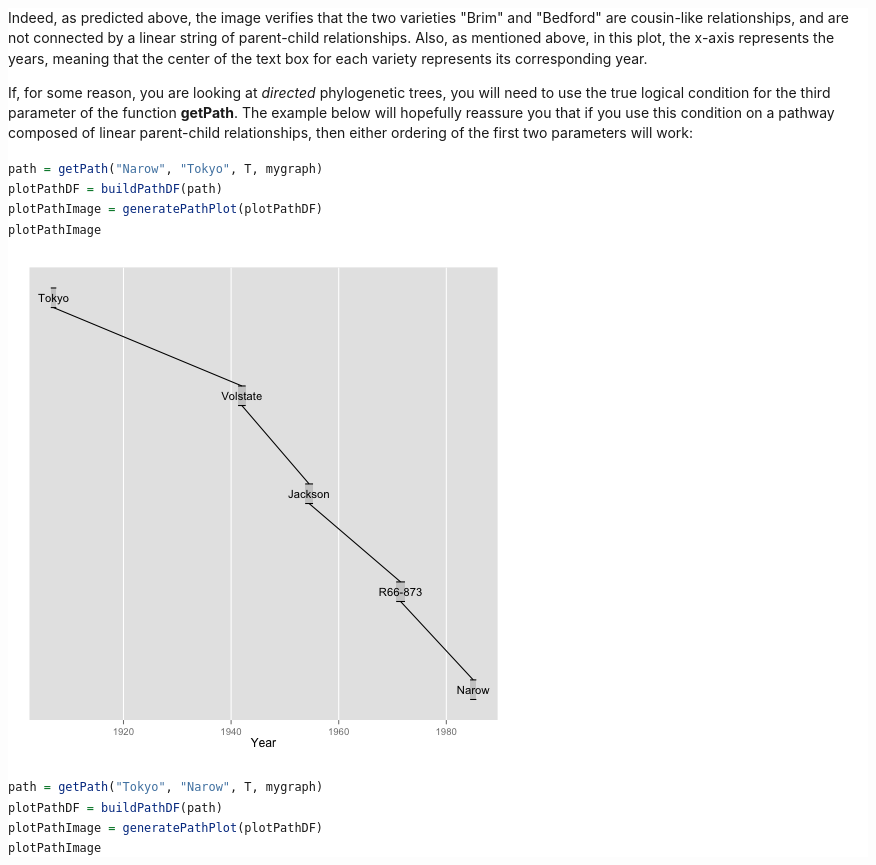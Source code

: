 
Indeed, as predicted above, the image verifies that the two varieties "Brim" and "Bedford" are cousin-like relationships, and are not connected by a linear string of parent-child relationships. Also, as mentioned above, in this plot, the x-axis represents the years, meaning that the center of the text box for each variety represents its corresponding year.

If, for some reason, you are looking at *directed* phylogenetic trees, you will need to use the true logical condition for the third parameter of the function **getPath**. The example below will hopefully reassure you that if you use this condition on a pathway composed of linear parent-child relationships, then either ordering of the first two parameters will work:


```r
path = getPath("Narow", "Tokyo", T, mygraph)
plotPathDF = buildPathDF(path)
plotPathImage = generatePathPlot(plotPathDF)
plotPathImage
```

![plot of chunk unnamed-chunk-20](figure/unnamed-chunk-20.png) 



```r
path = getPath("Tokyo", "Narow", T, mygraph)
plotPathDF = buildPathDF(path)
plotPathImage = generatePathPlot(plotPathDF)
plotPathImage
```
